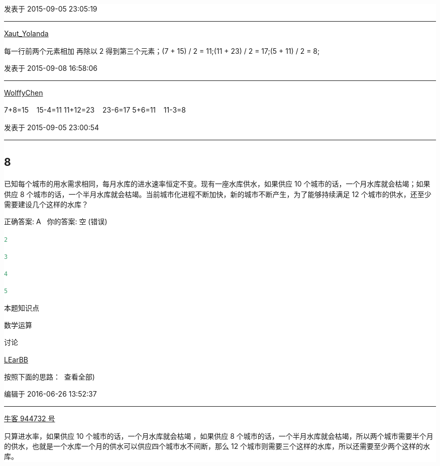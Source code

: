 发表于 2015-09-05 23:05:19

* * *

[Xaut_Yolanda](https://www.nowcoder.com/profile/705402)

每一行前两个元素相加 再除以 2 得到第三个元素；(7 + 15) / 2 = 11;(11 + 23) / 2 = 17;(5 + 11) / 2 = 8;

发表于 2015-09-08 16:58:06

* * *

[WolffyChen](https://www.nowcoder.com/profile/561647)

7+8=15    15-4=11
11+12=23    23-6=17
5+6=11    11-3=8

发表于 2015-09-05 23:00:54

* * *

## 8

已知每个城市的用水需求相同，每月水库的进水速率恒定不变。现有一座水库供水，如果供应 10 个城市的话，一个月水库就会枯竭；如果供应 8 个城市的话，一个半月水库就会枯竭。当前城市化进程不断加快，新的城市不断产生，为了能够持续满足 12 个城市的供水，还至少需要建设几个这样的水库？

正确答案: A   你的答案: 空 (错误)

```cpp
2
```

```cpp
3
```

```cpp
4
```

```cpp
5
```

本题知识点

数学运算

讨论

[LEarBB](https://www.nowcoder.com/profile/708350)

按照下面的思路：  查看全部)

编辑于 2016-06-26 13:52:37

* * *

[牛客 944732 号](https://www.nowcoder.com/profile/944732)

只算进水率，如果供应 10 个城市的话，一个月水库就会枯竭 ，如果供应 8 个城市的话，一个半月水库就会枯竭，所以两个城市需要半个月的供水，也就是一个水库一个月的供水可以供应四个城市水不间断，那么 12 个城市则需要三个这样的水库，所以还需要至少两个这样的水库。
